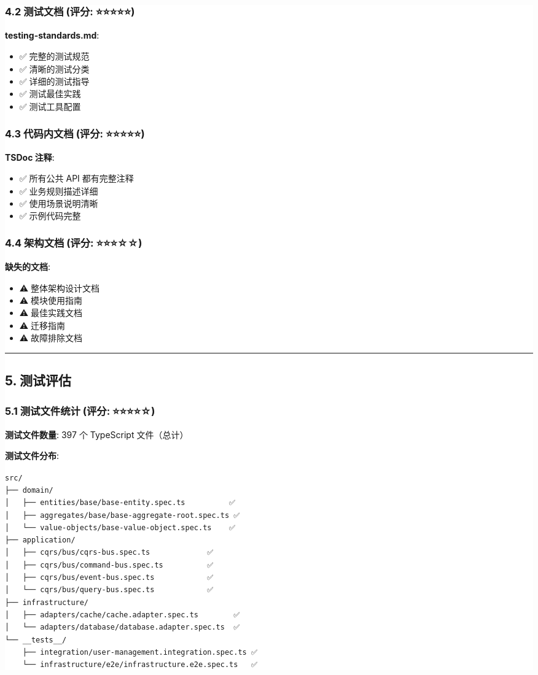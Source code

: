 ### 4.2 测试文档 (评分: ⭐⭐⭐⭐⭐)

**testing-standards.md**:

- ✅ 完整的测试规范
- ✅ 清晰的测试分类
- ✅ 详细的测试指导
- ✅ 测试最佳实践
- ✅ 测试工具配置

### 4.3 代码内文档 (评分: ⭐⭐⭐⭐⭐)

**TSDoc 注释**:

- ✅ 所有公共 API 都有完整注释
- ✅ 业务规则描述详细
- ✅ 使用场景说明清晰
- ✅ 示例代码完整

### 4.4 架构文档 (评分: ⭐⭐⭐☆☆)

**缺失的文档**:

- ⚠️ 整体架构设计文档
- ⚠️ 模块使用指南
- ⚠️ 最佳实践文档
- ⚠️ 迁移指南
- ⚠️ 故障排除文档

---

## 5. 测试评估

### 5.1 测试文件统计 (评分: ⭐⭐⭐⭐☆)

**测试文件数量**: 397 个 TypeScript 文件（总计）

**测试文件分布**:

```
src/
├── domain/
│   ├── entities/base/base-entity.spec.ts          ✅
│   ├── aggregates/base/base-aggregate-root.spec.ts ✅
│   └── value-objects/base-value-object.spec.ts    ✅
├── application/
│   ├── cqrs/bus/cqrs-bus.spec.ts             ✅
│   ├── cqrs/bus/command-bus.spec.ts          ✅
│   ├── cqrs/bus/event-bus.spec.ts            ✅
│   └── cqrs/bus/query-bus.spec.ts            ✅
├── infrastructure/
│   ├── adapters/cache/cache.adapter.spec.ts        ✅
│   └── adapters/database/database.adapter.spec.ts  ✅
└── __tests__/
    ├── integration/user-management.integration.spec.ts ✅
    └── infrastructure/e2e/infrastructure.e2e.spec.ts   ✅
```
